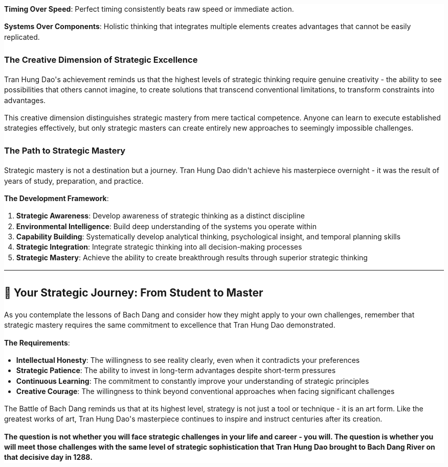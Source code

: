 **Timing Over Speed**: Perfect timing consistently beats raw speed or immediate action.

**Systems Over Components**: Holistic thinking that integrates multiple elements creates advantages that cannot be easily replicated.

### The Creative Dimension of Strategic Excellence

Tran Hung Dao's achievement reminds us that the highest levels of strategic thinking require genuine creativity - the ability to see possibilities that others cannot imagine, to create solutions that transcend conventional limitations, to transform constraints into advantages.

This creative dimension distinguishes strategic mastery from mere tactical competence. Anyone can learn to execute established strategies effectively, but only strategic masters can create entirely new approaches to seemingly impossible challenges.

### The Path to Strategic Mastery

Strategic mastery is not a destination but a journey. Tran Hung Dao didn't achieve his masterpiece overnight - it was the result of years of study, preparation, and practice.

**The Development Framework**:

1. **Strategic Awareness**: Develop awareness of strategic thinking as a distinct discipline
2. **Environmental Intelligence**: Build deep understanding of the systems you operate within
3. **Capability Building**: Systematically develop analytical thinking, psychological insight, and temporal planning skills
4. **Strategic Integration**: Integrate strategic thinking into all decision-making processes
5. **Strategic Mastery**: Achieve the ability to create breakthrough results through superior strategic thinking

---

## 🚀 Your Strategic Journey: From Student to Master

As you contemplate the lessons of Bach Dang and consider how they might apply to your own challenges, remember that strategic mastery requires the same commitment to excellence that Tran Hung Dao demonstrated.

**The Requirements**:
- **Intellectual Honesty**: The willingness to see reality clearly, even when it contradicts your preferences
- **Strategic Patience**: The ability to invest in long-term advantages despite short-term pressures
- **Continuous Learning**: The commitment to constantly improve your understanding of strategic principles
- **Creative Courage**: The willingness to think beyond conventional approaches when facing significant challenges

The Battle of Bach Dang reminds us that at its highest level, strategy is not just a tool or technique - it is an art form. Like the greatest works of art, Tran Hung Dao's masterpiece continues to inspire and instruct centuries after its creation.

**The question is not whether you will face strategic challenges in your life and career - you will. The question is whether you will meet those challenges with the same level of strategic sophistication that Tran Hung Dao brought to Bach Dang River on that decisive day in 1288.**
